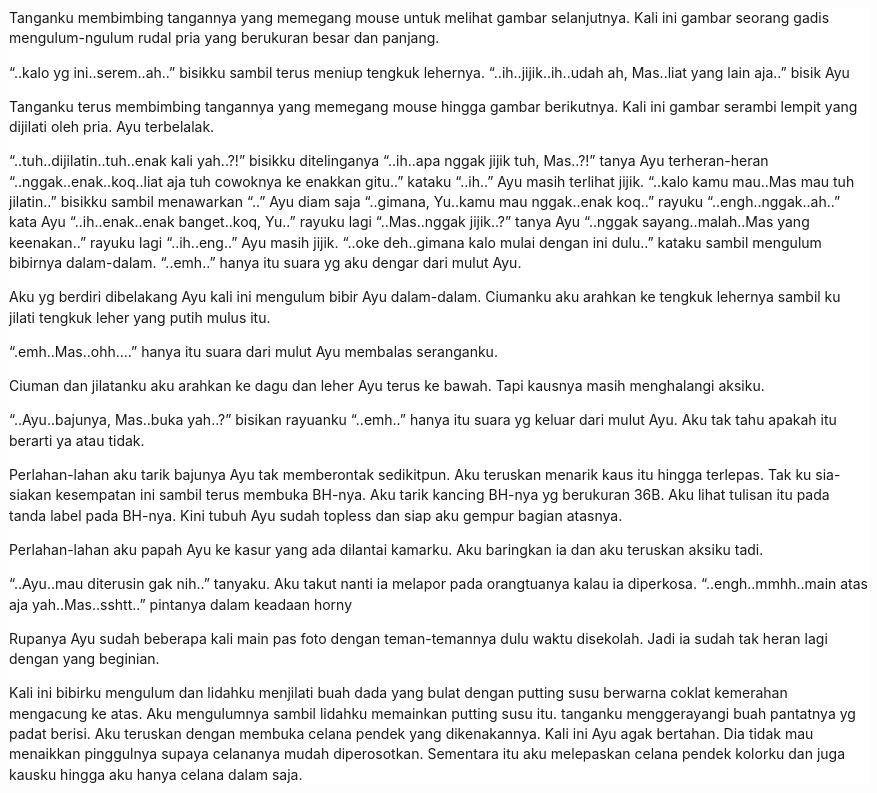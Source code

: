 Tanganku membimbing tangannya yang memegang mouse untuk melihat gambar selanjutnya. Kali ini gambar seorang gadis mengulum-ngulum rudal pria yang berukuran besar dan panjang.

“..kalo yg ini..serem..ah..” bisikku sambil terus meniup tengkuk lehernya.
“..ih..jijik..ih..udah ah, Mas..liat yang lain aja..” bisik Ayu

Tanganku terus membimbing tangannya yang memegang mouse hingga gambar berikutnya. Kali ini gambar serambi lempit yang dijilati oleh pria. Ayu terbelalak.

“..tuh..dijilatin..tuh..enak kali yah..?!” bisikku ditelinganya
“..ih..apa nggak jijik tuh, Mas..?!” tanya Ayu terheran-heran
“..nggak..enak..koq..liat aja tuh cowoknya ke enakkan gitu..” kataku
“..ih..” Ayu masih terlihat jijik.
“..kalo kamu mau..Mas mau tuh jilatin..” bisikku sambil menawarkan
“..” Ayu diam saja
“..gimana, Yu..kamu mau nggak..enak koq..” rayuku
“..engh..nggak..ah..” kata Ayu
“..ih..enak..enak banget..koq, Yu..” rayuku lagi
“..Mas..nggak jijik..?” tanya Ayu
“..nggak sayang..malah..Mas yang keenakan..” rayuku lagi
“..ih..eng..” Ayu masih jijik.
“..oke deh..gimana kalo mulai dengan ini dulu..” kataku sambil mengulum bibirnya dalam-dalam.
“..emh..” hanya itu suara yg aku dengar dari mulut Ayu.

Aku yg berdiri dibelakang Ayu kali ini mengulum bibir Ayu dalam-dalam. Ciumanku aku arahkan ke tengkuk lehernya sambil ku jilati tengkuk leher yang putih mulus itu.

“.emh..Mas..ohh&#8230;.” hanya itu suara dari mulut Ayu membalas seranganku.

Ciuman dan jilatanku aku arahkan ke dagu dan leher Ayu terus ke bawah. Tapi kausnya masih menghalangi aksiku.

“..Ayu..bajunya, Mas..buka yah..?” bisikan rayuanku
“..emh..” hanya itu suara yg keluar dari mulut Ayu. Aku tak tahu apakah itu berarti ya atau tidak.

Perlahan-lahan aku tarik bajunya Ayu tak memberontak sedikitpun. Aku teruskan menarik kaus itu hingga terlepas. Tak ku sia-siakan kesempatan ini sambil terus membuka BH-nya. Aku tarik kancing BH-nya yg berukuran 36B. Aku lihat tulisan itu pada tanda label pada BH-nya. Kini tubuh Ayu sudah topless dan siap aku gempur bagian atasnya.

Perlahan-lahan aku papah Ayu ke kasur yang ada dilantai kamarku. Aku baringkan ia dan aku teruskan aksiku tadi.

“..Ayu..mau diterusin gak nih..” tanyaku. Aku takut nanti ia melapor pada orangtuanya kalau ia diperkosa.
“..engh..mmhh..main atas aja yah..Mas..sshtt..” pintanya dalam keadaan horny

Rupanya Ayu sudah beberapa kali main pas foto dengan teman-temannya dulu waktu disekolah. Jadi ia sudah tak heran lagi dengan yang beginian.

Kali ini bibirku mengulum dan lidahku menjilati buah dada yang bulat dengan putting susu berwarna coklat kemerahan mengacung ke atas. Aku mengulumnya sambil lidahku memainkan putting susu itu. tanganku menggerayangi buah pantatnya yg padat berisi. Aku teruskan dengan membuka celana pendek yang dikenakannya. Kali ini Ayu agak bertahan. Dia tidak mau menaikkan pinggulnya supaya celananya mudah diperosotkan. Sementara itu aku melepaskan celana pendek kolorku dan juga kausku hingga aku hanya celana dalam saja.
